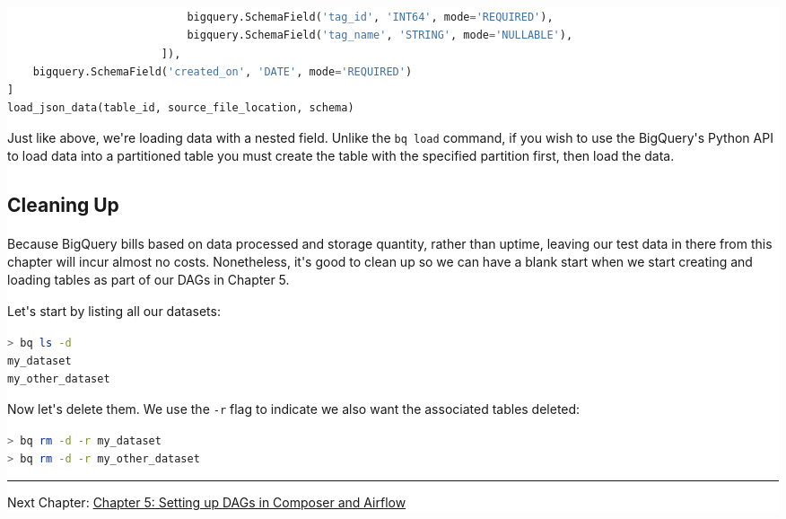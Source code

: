 ``` python
                            bigquery.SchemaField('tag_id', 'INT64', mode='REQUIRED'),
                            bigquery.SchemaField('tag_name', 'STRING', mode='NULLABLE'),
                        ]),
    bigquery.SchemaField('created_on', 'DATE', mode='REQUIRED')
]
load_json_data(table_id, source_file_location, schema)

```
Just like above, we're loading data with a nested field. Unlike the `bq load` command, if you wish to use the BigQuery's Python API to load data into a partitioned table you must create the table with the specified partition first, then load the data.

## Cleaning Up
Because BigQuery bills based on data processed and storage quantity, rather than uptime, leaving our test data in there from this chapter will incur almost no costs. Nonetheless, it's good to clean up so we can have a blank start when we start creating and loading tables as part of our DAGs in Chapter 5.

Let's start by listing all our datasets:
``` bash
> bq ls -d
my_dataset        
my_other_dataset  
```

Now let's delete them. We use the `-r` flag to indicate we also want the associated tables deleted:
``` bash
> bq rm -d -r my_dataset
> bq rm -d -r my_other_dataset
```

---

Next Chapter: [Chapter 5: Setting up DAGs in Composer and Airflow](https://github.com/Nunie123/data_engineering_on_gcp_book/blob/master/ch_5_dags.md)